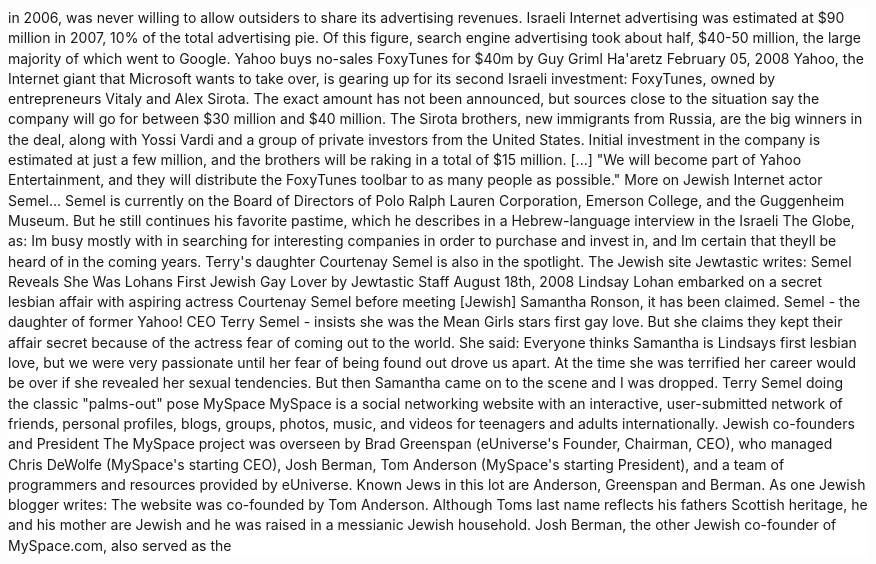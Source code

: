in 2006, was never willing to allow outsiders to share its advertising
revenues.
Israeli Internet advertising was estimated at $90 million in 2007, 10% of
the total advertising pie. Of this figure, search engine advertising took
about half, $40-50 million, the large majority of which went to Google.
Yahoo buys no-sales FoxyTunes for $40m
by Guy Griml
Ha'aretz
February 05, 2008
Yahoo, the Internet giant that Microsoft wants to take over, is gearing up
for its second Israeli investment: FoxyTunes, owned by entrepreneurs Vitaly
and Alex Sirota. The exact amount has not been announced, but sources close
to the situation say the company will go for between $30 million and $40
million.
The Sirota brothers, new immigrants from Russia, are the big winners in the
deal, along with Yossi Vardi and a group of private investors from the
United States. Initial investment in the company is estimated at just a few
million, and the brothers will be raking in a total of $15 million.
[...]
"We will become part of Yahoo Entertainment, and they will distribute the
FoxyTunes toolbar to as many people as possible."
More on Jewish Internet actor Semel...
Semel is currently on the Board of Directors of Polo Ralph Lauren
Corporation, Emerson College, and the Guggenheim Museum.
But he still
continues his favorite pastime, which he describes in a Hebrew-language
interview in the Israeli The Globe, as:
Im busy mostly with in searching for interesting companies in order to
purchase and invest in, and Im certain that theyll be heard of in the
coming years.
Terry's daughter Courtenay Semel is also in the spotlight.
The Jewish site Jewtastic writes:
Semel Reveals She Was Lohans First Jewish Gay Lover
by Jewtastic Staff
August 18th, 2008
Lindsay Lohan embarked on a secret lesbian affair with aspiring actress
Courtenay Semel before meeting [Jewish] Samantha Ronson, it has been
claimed.
Semel - the daughter of former Yahoo! CEO Terry Semel - insists she was the
Mean Girls stars first gay love.
But she claims they kept their affair secret because of the actress fear of
coming out to the world.
She said:
Everyone thinks Samantha is Lindsays first lesbian love, but we
were very passionate until her fear of being found out drove us apart. At
the time she was terrified her career would be over if she revealed her
sexual tendencies. But then Samantha came on to the scene and I was
dropped.
Terry Semel doing the classic "palms-out" pose
MySpace
MySpace is a social networking website with an interactive, user-submitted
network of friends, personal profiles, blogs, groups, photos, music, and
videos for teenagers and adults internationally.
Jewish co-founders and President
The MySpace project was overseen by Brad Greenspan (eUniverse's Founder,
Chairman, CEO), who managed Chris DeWolfe (MySpace's starting CEO), Josh
Berman, Tom Anderson (MySpace's starting President), and a team of
programmers and resources provided by eUniverse.
Known Jews in this lot are Anderson, Greenspan and Berman.
As one Jewish blogger writes:
The website was co-founded by Tom Anderson. Although Toms last name
reflects his fathers Scottish heritage, he and his mother are Jewish and he
was raised in a messianic Jewish household.
Josh Berman, the other Jewish co-founder of MySpace.com, also served as the